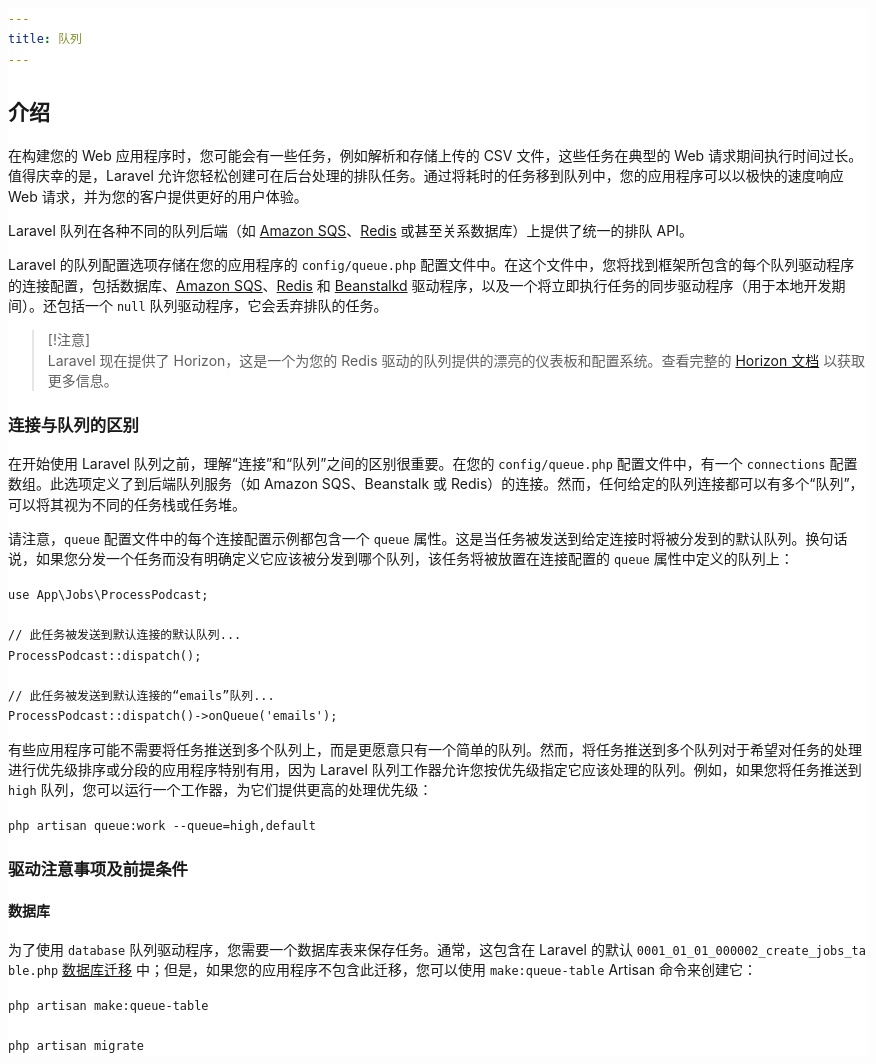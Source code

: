 ```yaml
---
title: 队列
---
```



## 介绍

在构建您的 Web 应用程序时，您可能会有一些任务，例如解析和存储上传的 CSV 文件，这些任务在典型的 Web 请求期间执行时间过长。值得庆幸的是，Laravel 允许您轻松创建可在后台处理的排队任务。通过将耗时的任务移到队列中，您的应用程序可以以极快的速度响应 Web 请求，并为您的客户提供更好的用户体验。

Laravel 队列在各种不同的队列后端（如 [Amazon SQS](https://aws.amazon.com/sqs/)、[Redis](https://redis.io) 或甚至关系数据库）上提供了统一的排队 API。

Laravel 的队列配置选项存储在您的应用程序的 `config/queue.php` 配置文件中。在这个文件中，您将找到框架所包含的每个队列驱动程序的连接配置，包括数据库、[Amazon SQS](https://aws.amazon.com/sqs/)、[Redis](https://redis.io) 和 [Beanstalkd](https://beanstalkd.github.io/) 驱动程序，以及一个将立即执行任务的同步驱动程序（用于本地开发期间）。还包括一个 `null` 队列驱动程序，它会丢弃排队的任务。

> [!注意]  
> Laravel 现在提供了 Horizon，这是一个为您的 Redis 驱动的队列提供的漂亮的仪表板和配置系统。查看完整的 [Horizon 文档](/docs/{{version}}/horizon) 以获取更多信息。


### 连接与队列的区别

在开始使用 Laravel 队列之前，理解“连接”和“队列”之间的区别很重要。在您的 `config/queue.php` 配置文件中，有一个 `connections` 配置数组。此选项定义了到后端队列服务（如 Amazon SQS、Beanstalk 或 Redis）的连接。然而，任何给定的队列连接都可以有多个“队列”，可以将其视为不同的任务栈或任务堆。

请注意，`queue` 配置文件中的每个连接配置示例都包含一个 `queue` 属性。这是当任务被发送到给定连接时将被分发到的默认队列。换句话说，如果您分发一个任务而没有明确定义它应该被分发到哪个队列，该任务将被放置在连接配置的 `queue` 属性中定义的队列上：

    use App\Jobs\ProcessPodcast;

    // 此任务被发送到默认连接的默认队列...
    ProcessPodcast::dispatch();

    // 此任务被发送到默认连接的“emails”队列...
    ProcessPodcast::dispatch()->onQueue('emails');

有些应用程序可能不需要将任务推送到多个队列上，而是更愿意只有一个简单的队列。然而，将任务推送到多个队列对于希望对任务的处理进行优先级排序或分段的应用程序特别有用，因为 Laravel 队列工作器允许您按优先级指定它应该处理的队列。例如，如果您将任务推送到 `high` 队列，您可以运行一个工作器，为它们提供更高的处理优先级：

```shell
php artisan queue:work --queue=high,default
```


### 驱动注意事项及前提条件


#### 数据库

为了使用 `database` 队列驱动程序，您需要一个数据库表来保存任务。通常，这包含在 Laravel 的默认 `0001_01_01_000002_create_jobs_table.php` [数据库迁移](/docs/{{version}}/migrations) 中；但是，如果您的应用程序不包含此迁移，您可以使用 `make:queue-table` Artisan 命令来创建它：

```shell
php artisan make:queue-table

php artisan migrate
```
